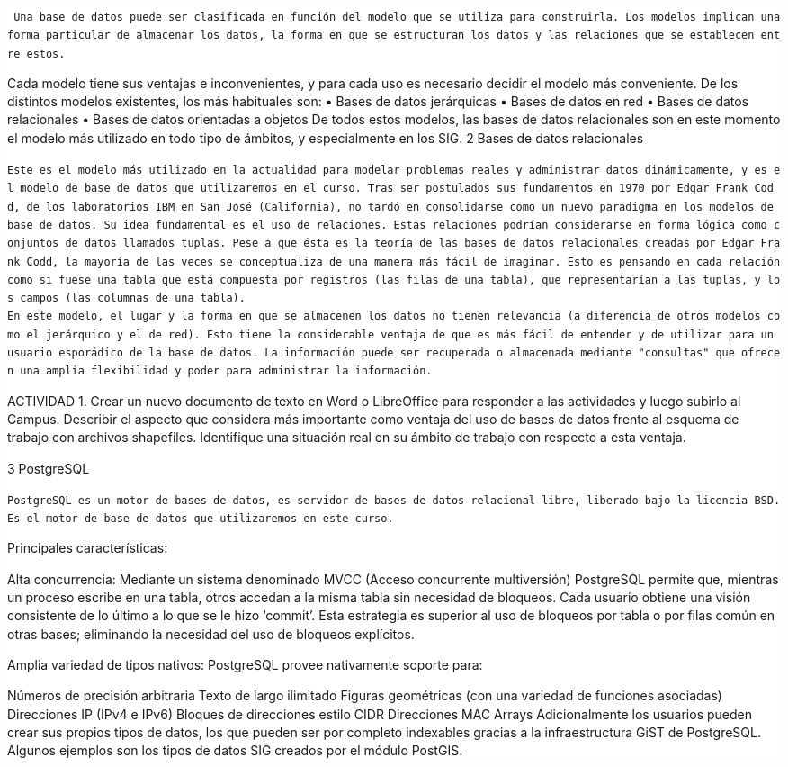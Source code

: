      Una base de datos puede ser clasificada en función del modelo que se utiliza para construirla. Los modelos implican una forma particular de almacenar los datos, la forma en que se estructuran los datos y las relaciones que se establecen entre estos.
Cada modelo tiene sus ventajas e inconvenientes, y para cada uso es necesario decidir el modelo más conveniente.
De los distintos modelos existentes, los más habituales son: 
• Bases de datos jerárquicas
• Bases de datos en red
• Bases de datos relacionales
• Bases de datos orientadas a objetos
De todos estos modelos, las bases de datos relacionales son en este momento el modelo más utilizado en todo tipo de ámbitos, y especialmente en los SIG.
2 Bases de datos relacionales
    
    Este es el modelo más utilizado en la actualidad para modelar problemas reales y administrar datos dinámicamente, y es el modelo de base de datos que utilizaremos en el curso. Tras ser postulados sus fundamentos en 1970 por Edgar Frank Codd, de los laboratorios IBM en San José (California), no tardó en consolidarse como un nuevo paradigma en los modelos de base de datos. Su idea fundamental es el uso de relaciones. Estas relaciones podrían considerarse en forma lógica como conjuntos de datos llamados tuplas. Pese a que ésta es la teoría de las bases de datos relacionales creadas por Edgar Frank Codd, la mayoría de las veces se conceptualiza de una manera más fácil de imaginar. Esto es pensando en cada relación como si fuese una tabla que está compuesta por registros (las filas de una tabla), que representarían a las tuplas, y los campos (las columnas de una tabla). 
    En este modelo, el lugar y la forma en que se almacenen los datos no tienen relevancia (a diferencia de otros modelos como el jerárquico y el de red). Esto tiene la considerable ventaja de que es más fácil de entender y de utilizar para un usuario esporádico de la base de datos. La información puede ser recuperada o almacenada mediante "consultas" que ofrecen una amplia flexibilidad y poder para administrar la información. 
ACTIVIDAD 1. Crear un nuevo documento de texto en Word o LibreOffice para responder a las actividades y luego subirlo al Campus.
Describir el aspecto que considera más importante como ventaja del uso de bases de datos frente al esquema de trabajo con archivos shapefiles. Identifique una situación real en su ámbito de trabajo con respecto a esta ventaja.

3 PostgreSQL

    PostgreSQL es un motor de bases de datos, es servidor de bases de datos relacional libre, liberado bajo la licencia BSD. Es el motor de base de datos que utilizaremos en este curso. 

Principales características: 

Alta concurrencia: Mediante un sistema denominado MVCC (Acceso concurrente multiversión) PostgreSQL permite que, mientras un proceso escribe en una tabla, otros accedan a la misma tabla sin necesidad de bloqueos. Cada usuario obtiene una visión consistente de lo último a lo que se le hizo ‘commit’. Esta estrategia es superior al uso de bloqueos por tabla o por filas común en otras bases; eliminando la necesidad del uso de bloqueos explícitos. 

Amplia variedad de tipos nativos: PostgreSQL provee nativamente soporte para: 

Números de precisión arbitraria 
Texto de largo ilimitado 
Figuras geométricas (con una variedad de funciones asociadas) 
Direcciones IP (IPv4 e IPv6) 
Bloques de direcciones estilo CIDR 
Direcciones MAC 
Arrays 
Adicionalmente los usuarios pueden crear sus propios tipos de datos, los que pueden ser por completo indexables gracias a la infraestructura GiST de PostgreSQL. Algunos ejemplos son los tipos de datos SIG creados por el módulo PostGIS. 
